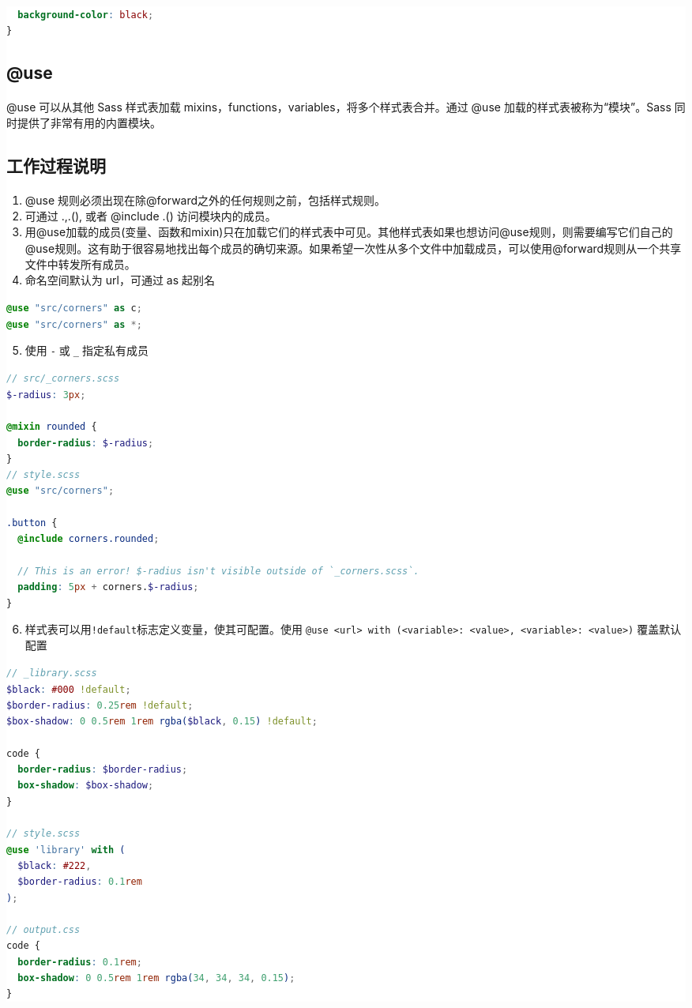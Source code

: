 ```scss
  background-color: black;
}
```


## @use

@use 可以从其他 Sass 样式表加载 mixins，functions，variables，将多个样式表合并。通过 @use 加载的样式表被称为“模块”。Sass 同时提供了非常有用的内置模块。

## 工作过程说明

1. @use 规则必须出现在除@forward之外的任何规则之前，包括样式规则。
2. 可通过 <namespace>.<variable>,<namespace>.<function>(), 或者 @include <namespace>.<mixin>() 访问模块内的成员。
3. 用@use加载的成员(变量、函数和mixin)只在加载它们的样式表中可见。其他样式表如果也想访问@use规则，则需要编写它们自己的@use规则。这有助于很容易地找出每个成员的确切来源。如果希望一次性从多个文件中加载成员，可以使用@forward规则从一个共享文件中转发所有成员。
4. 命名空间默认为 url，可通过 as 起别名
```scss
@use "src/corners" as c;
@use "src/corners" as *;
```
5. 使用 `-` 或 `_` 指定私有成员
```scss
// src/_corners.scss
$-radius: 3px;

@mixin rounded {
  border-radius: $-radius;
}
// style.scss
@use "src/corners";

.button {
  @include corners.rounded;

  // This is an error! $-radius isn't visible outside of `_corners.scss`.
  padding: 5px + corners.$-radius;
}
```
6. 样式表可以用`!default`标志定义变量，使其可配置。使用 `@use <url> with (<variable>: <value>, <variable>: <value>)` 覆盖默认配置
```scss
// _library.scss
$black: #000 !default;
$border-radius: 0.25rem !default;
$box-shadow: 0 0.5rem 1rem rgba($black, 0.15) !default;

code {
  border-radius: $border-radius;
  box-shadow: $box-shadow;
}

// style.scss
@use 'library' with (
  $black: #222,
  $border-radius: 0.1rem
);

// output.css
code {
  border-radius: 0.1rem;
  box-shadow: 0 0.5rem 1rem rgba(34, 34, 34, 0.15);
}

```